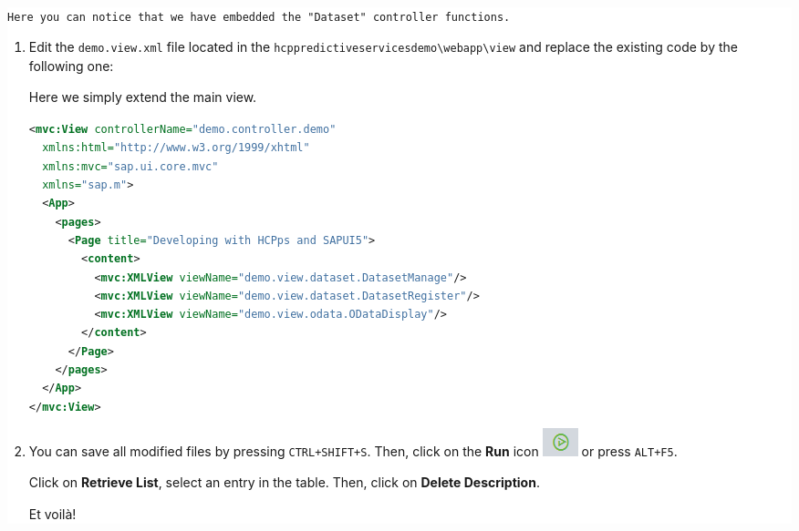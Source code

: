     Here you can notice that we have embedded the "Dataset" controller functions.

1. Edit the `demo.view.xml` file located in the `hcppredictiveservicesdemo\webapp\view` and replace the existing code by the following one:

    Here we simply extend the main view.

    ```xml
    <mvc:View controllerName="demo.controller.demo"
      xmlns:html="http://www.w3.org/1999/xhtml"
      xmlns:mvc="sap.ui.core.mvc"
      xmlns="sap.m">
      <App>
        <pages>
          <Page title="Developing with HCPps and SAPUI5">
            <content>
              <mvc:XMLView viewName="demo.view.dataset.DatasetManage"/>
              <mvc:XMLView viewName="demo.view.dataset.DatasetRegister"/>
              <mvc:XMLView viewName="demo.view.odata.ODataDisplay"/>
            </content>
          </Page>
        </pages>
      </App>
    </mvc:View>
    ```

1. You can save all modified files by pressing `CTRL+SHIFT+S`. Then, click on the **Run** icon ![Run Applications](0-run.png) or press `ALT+F5`.

    Click on **Retrieve List**, select an entry in the table. Then, click on **Delete Description**.

    Et voilà!
